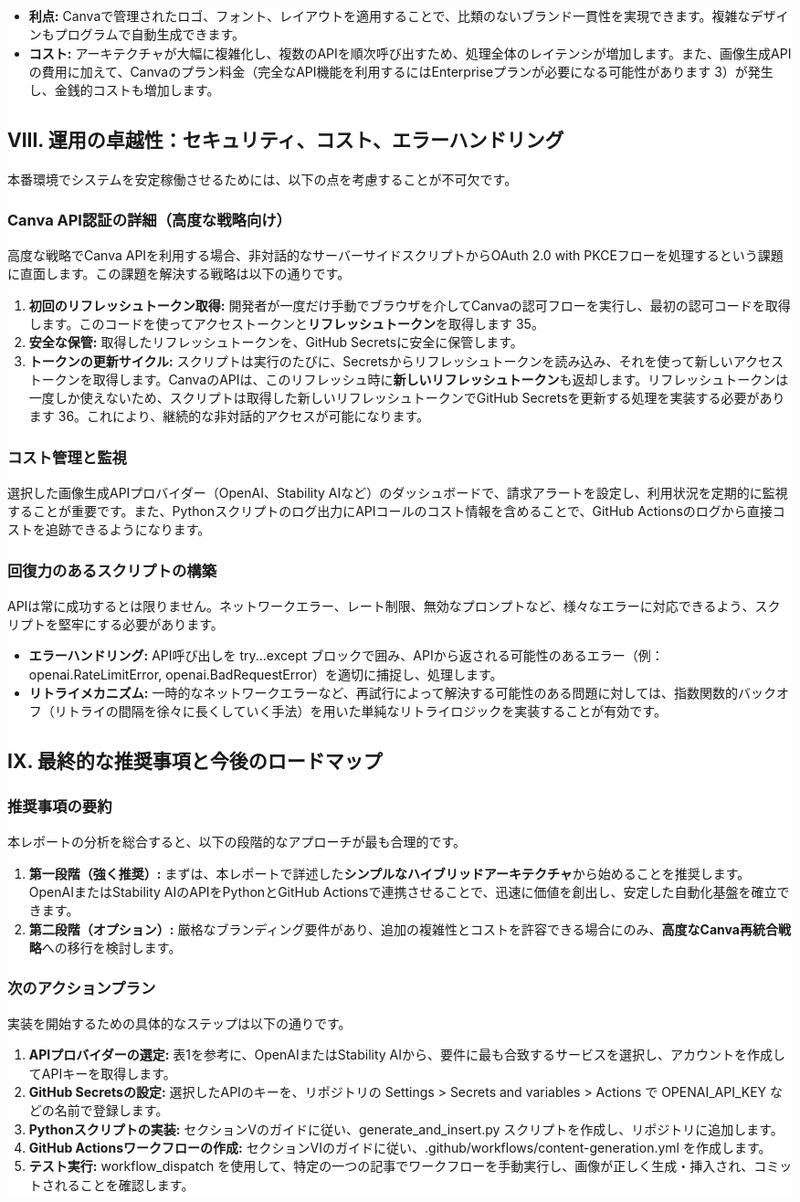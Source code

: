* **利点:** Canvaで管理されたロゴ、フォント、レイアウトを適用することで、比類のないブランド一貫性を実現できます。複雑なデザインもプログラムで自動生成できます。  
* **コスト:** アーキテクチャが大幅に複雑化し、複数のAPIを順次呼び出すため、処理全体のレイテンシが増加します。また、画像生成APIの費用に加えて、Canvaのプラン料金（完全なAPI機能を利用するにはEnterpriseプランが必要になる可能性があります 3）が発生し、金銭的コストも増加します。

## **VIII. 運用の卓越性：セキュリティ、コスト、エラーハンドリング**

本番環境でシステムを安定稼働させるためには、以下の点を考慮することが不可欠です。

### **Canva API認証の詳細（高度な戦略向け）**

高度な戦略でCanva APIを利用する場合、非対話的なサーバーサイドスクリプトからOAuth 2.0 with PKCEフローを処理するという課題に直面します。この課題を解決する戦略は以下の通りです。

1. **初回のリフレッシュトークン取得:** 開発者が一度だけ手動でブラウザを介してCanvaの認可フローを実行し、最初の認可コードを取得します。このコードを使ってアクセストークンと**リフレッシュトークン**を取得します 35。  
2. **安全な保管:** 取得したリフレッシュトークンを、GitHub Secretsに安全に保管します。  
3. **トークンの更新サイクル:** スクリプトは実行のたびに、Secretsからリフレッシュトークンを読み込み、それを使って新しいアクセストークンを取得します。CanvaのAPIは、このリフレッシュ時に**新しいリフレッシュトークン**も返却します。リフレッシュトークンは一度しか使えないため、スクリプトは取得した新しいリフレッシュトークンでGitHub Secretsを更新する処理を実装する必要があります 36。これにより、継続的な非対話的アクセスが可能になります。

### **コスト管理と監視**

選択した画像生成APIプロバイダー（OpenAI、Stability AIなど）のダッシュボードで、請求アラートを設定し、利用状況を定期的に監視することが重要です。また、Pythonスクリプトのログ出力にAPIコールのコスト情報を含めることで、GitHub Actionsのログから直接コストを追跡できるようになります。

### **回復力のあるスクリプトの構築**

APIは常に成功するとは限りません。ネットワークエラー、レート制限、無効なプロンプトなど、様々なエラーに対応できるよう、スクリプトを堅牢にする必要があります。

* **エラーハンドリング:** API呼び出しを try...except ブロックで囲み、APIから返される可能性のあるエラー（例：openai.RateLimitError, openai.BadRequestError）を適切に捕捉し、処理します。  
* **リトライメカニズム:** 一時的なネットワークエラーなど、再試行によって解決する可能性のある問題に対しては、指数関数的バックオフ（リトライの間隔を徐々に長くしていく手法）を用いた単純なリトライロジックを実装することが有効です。

## **IX. 最終的な推奨事項と今後のロードマップ**

### **推奨事項の要約**

本レポートの分析を総合すると、以下の段階的なアプローチが最も合理的です。

1. **第一段階（強く推奨）:** まずは、本レポートで詳述した**シンプルなハイブリッドアーキテクチャ**から始めることを推奨します。OpenAIまたはStability AIのAPIをPythonとGitHub Actionsで連携させることで、迅速に価値を創出し、安定した自動化基盤を確立できます。  
2. **第二段階（オプション）:** 厳格なブランディング要件があり、追加の複雑性とコストを許容できる場合にのみ、**高度なCanva再統合戦略**への移行を検討します。

### **次のアクションプラン**

実装を開始するための具体的なステップは以下の通りです。

1. **APIプロバイダーの選定:** 表1を参考に、OpenAIまたはStability AIから、要件に最も合致するサービスを選択し、アカウントを作成してAPIキーを取得します。  
2. **GitHub Secretsの設定:** 選択したAPIのキーを、リポジトリの Settings \> Secrets and variables \> Actions で OPENAI\_API\_KEY などの名前で登録します。  
3. **Pythonスクリプトの実装:** セクションVのガイドに従い、generate\_and\_insert.py スクリプトを作成し、リポジトリに追加します。  
4. **GitHub Actionsワークフローの作成:** セクションVIのガイドに従い、.github/workflows/content-generation.yml を作成します。  
5. **テスト実行:** workflow\_dispatch を使用して、特定の一つの記事でワークフローを手動実行し、画像が正しく生成・挿入され、コミットされることを確認します。
